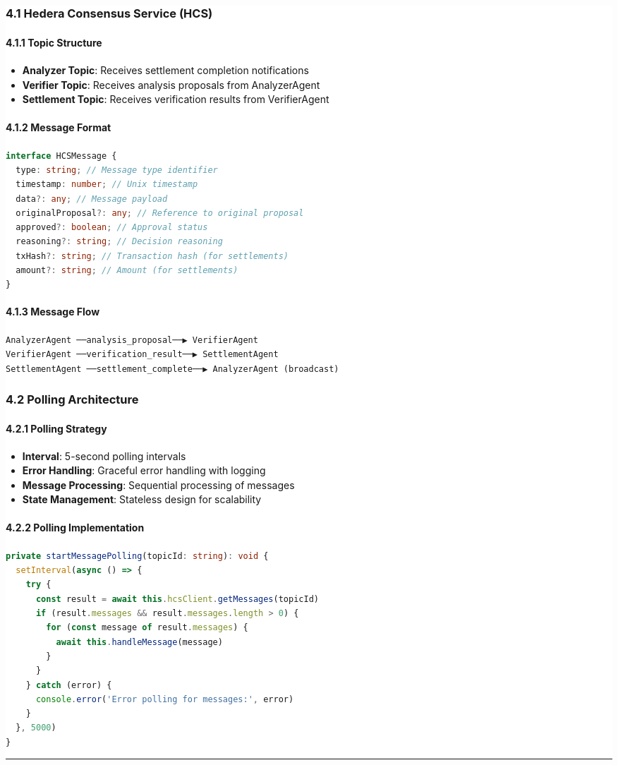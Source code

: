 ### 4.1 Hedera Consensus Service (HCS)

#### 4.1.1 Topic Structure

- **Analyzer Topic**: Receives settlement completion notifications
- **Verifier Topic**: Receives analysis proposals from AnalyzerAgent
- **Settlement Topic**: Receives verification results from VerifierAgent

#### 4.1.2 Message Format

```typescript
interface HCSMessage {
  type: string; // Message type identifier
  timestamp: number; // Unix timestamp
  data?: any; // Message payload
  originalProposal?: any; // Reference to original proposal
  approved?: boolean; // Approval status
  reasoning?: string; // Decision reasoning
  txHash?: string; // Transaction hash (for settlements)
  amount?: string; // Amount (for settlements)
}
```

#### 4.1.3 Message Flow

```
AnalyzerAgent ──analysis_proposal──▶ VerifierAgent
VerifierAgent ──verification_result──▶ SettlementAgent
SettlementAgent ──settlement_complete──▶ AnalyzerAgent (broadcast)
```

### 4.2 Polling Architecture

#### 4.2.1 Polling Strategy

- **Interval**: 5-second polling intervals
- **Error Handling**: Graceful error handling with logging
- **Message Processing**: Sequential processing of messages
- **State Management**: Stateless design for scalability

#### 4.2.2 Polling Implementation

```typescript
private startMessagePolling(topicId: string): void {
  setInterval(async () => {
    try {
      const result = await this.hcsClient.getMessages(topicId)
      if (result.messages && result.messages.length > 0) {
        for (const message of result.messages) {
          await this.handleMessage(message)
        }
      }
    } catch (error) {
      console.error('Error polling for messages:', error)
    }
  }, 5000)
}
```

---